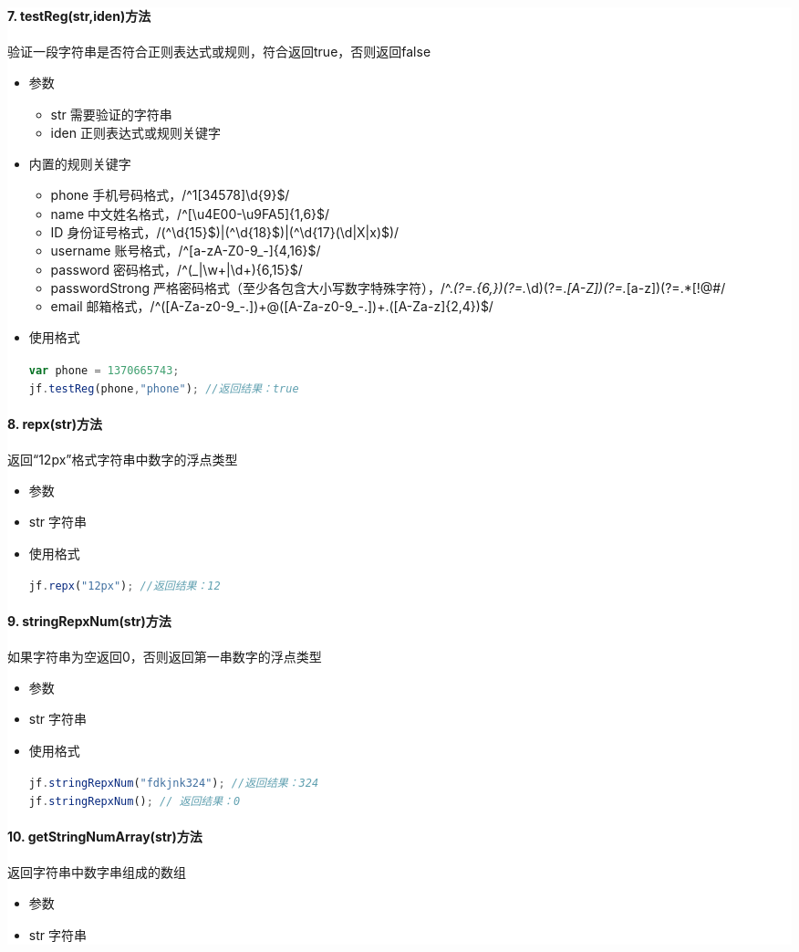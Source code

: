 #### 7. testReg(str,iden)方法

验证一段字符串是否符合正则表达式或规则，符合返回true，否则返回false

- 参数
  + str 需要验证的字符串
  + iden 正则表达式或规则关键字

- 内置的规则关键字
  + phone 手机号码格式，/^1[34578]\d{9}$/
  + name 中文姓名格式，/^[\u4E00-\u9FA5]{1,6}$/
  + ID 身份证号格式，/(^\d{15}$)|(^\d{18}$)|(^\d{17}(\d|X|x)$)/
  + username 账号格式，/^[a-zA-Z0-9_-]{4,16}$/
  + password 密码格式，/^(_|\w+|\d+){6,15}$/
  + passwordStrong 严格密码格式（至少各包含大小写数字特殊字符），/^.*(?=.{6,})(?=.*\d)(?=.*[A-Z])(?=.*[a-z])(?=.*[!@#$%^&*? ]).*$/
  + email 邮箱格式，/^([A-Za-z0-9_\-\.])+\@([A-Za-z0-9_\-\.])+\.([A-Za-z]{2,4})$/


- 使用格式
  ```js
  var phone = 1370665743;
  jf.testReg(phone,"phone"); //返回结果：true
  ```

#### 8. repx(str)方法

返回“12px”格式字符串中数字的浮点类型

- 参数
  
+ str 字符串
  
- 使用格式
  ```js
  jf.repx("12px"); //返回结果：12
  ```
  
#### 9. stringRepxNum(str)方法

如果字符串为空返回0，否则返回第一串数字的浮点类型

- 参数
  
+ str 字符串
  
- 使用格式
  ```js
  jf.stringRepxNum("fdkjnk324"); //返回结果：324
  jf.stringRepxNum(); // 返回结果：0
  ```
  
#### 10. getStringNumArray(str)方法

返回字符串中数字串组成的数组

- 参数
  
+ str 字符串
  